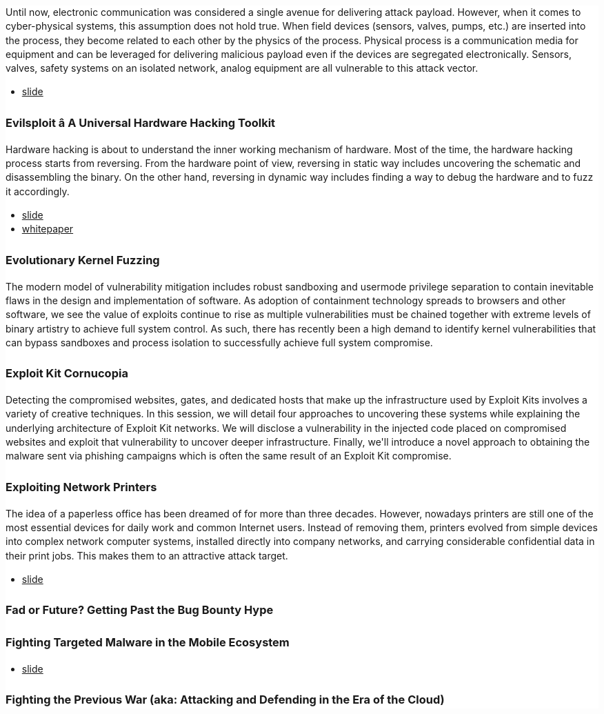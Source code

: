 Until now, electronic communication was considered a single avenue for delivering attack payload. However, when it comes to cyber-physical systems, this assumption does not hold true. When field devices (sensors, valves, pumps, etc.) are inserted into the process, they become related to each other by the physics of the process. Physical process is a communication media for equipment and can be leveraged for delivering malicious payload even if the devices are segregated electronically. Sensors, valves, safety systems on an isolated network, analog equipment are all vulnerable to this attack vector.
- [slide](https://www.blackhat.com/docs/us-17/wednesday/us-17-Krotofil-Evil-Bubbles-Or-How-To-Deliver-Attack-Payload-Via-The-Physics-Of-The-Process.pdf)
### Evilsploit â A Universal Hardware Hacking Toolkit
Hardware hacking is about to understand the inner working mechanism of hardware. Most of the time, the hardware hacking process starts from reversing. From the hardware point of view, reversing in static way includes uncovering the schematic and disassembling the binary. On the other hand, reversing in dynamic way includes finding a way to debug the hardware and to fuzz it accordingly. 
- [slide](https://www.blackhat.com/docs/us-17/wednesday/us-17-Chui-Evilsploit-A-Universal-Hardware-Hacking-Toolkit.pdf)
- [whitepaper](https://www.blackhat.com/docs/us-17/wednesday/us-17-Chui-Evilsploit-A-Universal-Hardware-Hacking-Toolkit-wp.pdf)
### Evolutionary Kernel Fuzzing
The modern model of vulnerability mitigation includes robust sandboxing and usermode privilege separation to contain inevitable flaws in the design and implementation of software. As adoption of containment technology spreads to browsers and other software, we see the value of exploits continue to rise as multiple vulnerabilities must be chained together with extreme levels of binary artistry to achieve full system control. As such, there has recently been a high demand to identify kernel vulnerabilities that can bypass sandboxes and process isolation to successfully achieve full system compromise. 
### Exploit Kit Cornucopia
Detecting the compromised websites, gates, and dedicated hosts that make up the infrastructure used by Exploit Kits involves a variety of creative techniques. In this session, we will detail four approaches to uncovering these systems while explaining the underlying architecture of Exploit Kit networks. We will disclose a vulnerability in the injected code placed on compromised websites and exploit that vulnerability to uncover deeper infrastructure. Finally, we'll introduce a novel approach to obtaining the malware sent via phishing campaigns which is often the same result of an Exploit Kit compromise.
### Exploiting Network Printers
The idea of a paperless office has been dreamed of for more than three decades. However, nowadays printers are still one of the most essential devices for daily work and common Internet users. Instead of removing them, printers evolved from simple devices into complex network computer systems, installed directly into company networks, and carrying considerable confidential data in their print jobs. This makes them to an attractive attack target.
- [slide](https://www.blackhat.com/docs/us-17/thursday/us-17-Mueller-Exploiting-Network-Printers.pdf)
### Fad or Future? Getting Past the Bug Bounty Hype

### Fighting Targeted Malware in the Mobile Ecosystem

- [slide](https://www.blackhat.com/docs/us-17/wednesday/us-17-Ruthven-Fighting-Targeted-Malware-In-The-Mobile-Ecosystem.pdf)
### Fighting the Previous War (aka: Attacking and Defending in the Era of the Cloud)
